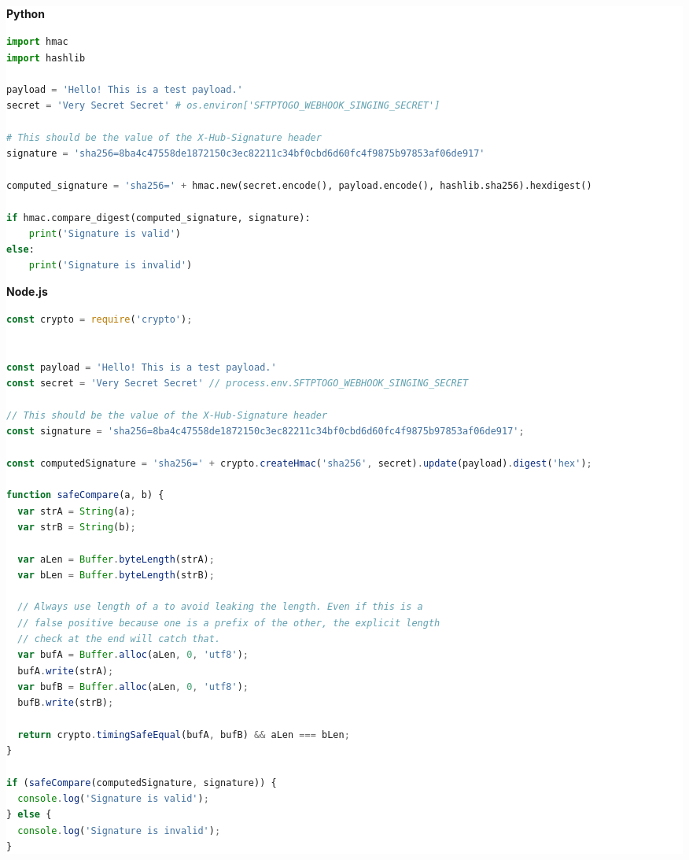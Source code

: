 **Python**

```python
import hmac
import hashlib

payload = 'Hello! This is a test payload.'
secret = 'Very Secret Secret' # os.environ['SFTPTOGO_WEBHOOK_SINGING_SECRET']

# This should be the value of the X-Hub-Signature header
signature = 'sha256=8ba4c47558de1872150c3ec82211c34bf0cbd6d60fc4f9875b97853af06de917'

computed_signature = 'sha256=' + hmac.new(secret.encode(), payload.encode(), hashlib.sha256).hexdigest()

if hmac.compare_digest(computed_signature, signature):
    print('Signature is valid')
else:
    print('Signature is invalid')
```

**Node.js**

```javascript
const crypto = require('crypto');


const payload = 'Hello! This is a test payload.'
const secret = 'Very Secret Secret' // process.env.SFTPTOGO_WEBHOOK_SINGING_SECRET

// This should be the value of the X-Hub-Signature header
const signature = 'sha256=8ba4c47558de1872150c3ec82211c34bf0cbd6d60fc4f9875b97853af06de917';

const computedSignature = 'sha256=' + crypto.createHmac('sha256', secret).update(payload).digest('hex');

function safeCompare(a, b) {
  var strA = String(a);
  var strB = String(b);

  var aLen = Buffer.byteLength(strA);
  var bLen = Buffer.byteLength(strB);

  // Always use length of a to avoid leaking the length. Even if this is a
  // false positive because one is a prefix of the other, the explicit length
  // check at the end will catch that.
  var bufA = Buffer.alloc(aLen, 0, 'utf8');
  bufA.write(strA);
  var bufB = Buffer.alloc(aLen, 0, 'utf8');
  bufB.write(strB);

  return crypto.timingSafeEqual(bufA, bufB) && aLen === bLen;
}

if (safeCompare(computedSignature, signature)) {
  console.log('Signature is valid');
} else {
  console.log('Signature is invalid');
}

```
